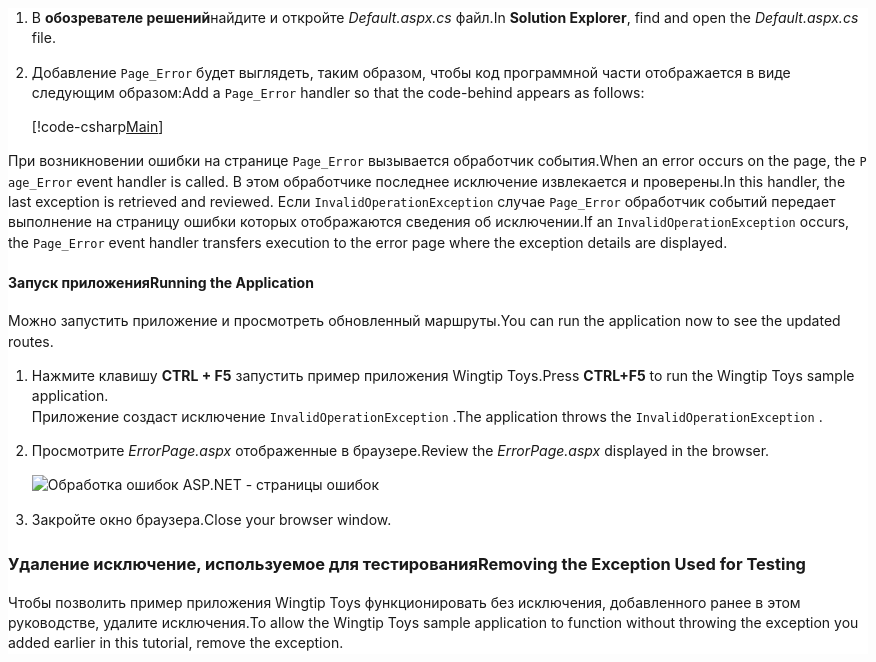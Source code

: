 1. <span data-ttu-id="c0a91-255">В **обозревателе решений**найдите и откройте *Default.aspx.cs* файл.</span><span class="sxs-lookup"><span data-stu-id="c0a91-255">In **Solution Explorer**, find and open the *Default.aspx.cs* file.</span></span>
2. <span data-ttu-id="c0a91-256">Добавление `Page_Error` будет выглядеть, таким образом, чтобы код программной части отображается в виде следующим образом:</span><span class="sxs-lookup"><span data-stu-id="c0a91-256">Add a `Page_Error` handler so that the code-behind appears as follows:</span></span>   

    [!code-csharp[Main](aspnet-error-handling/samples/sample11.cs?highlight=18-30)]

<span data-ttu-id="c0a91-257">При возникновении ошибки на странице `Page_Error` вызывается обработчик события.</span><span class="sxs-lookup"><span data-stu-id="c0a91-257">When an error occurs on the page, the `Page_Error` event handler is called.</span></span> <span data-ttu-id="c0a91-258">В этом обработчике последнее исключение извлекается и проверены.</span><span class="sxs-lookup"><span data-stu-id="c0a91-258">In this handler, the last exception is retrieved and reviewed.</span></span> <span data-ttu-id="c0a91-259">Если `InvalidOperationException` случае `Page_Error` обработчик событий передает выполнение на страницу ошибки которых отображаются сведения об исключении.</span><span class="sxs-lookup"><span data-stu-id="c0a91-259">If an `InvalidOperationException` occurs, the `Page_Error` event handler transfers execution to the error page where the exception details are displayed.</span></span>

#### <a name="running-the-application"></a><span data-ttu-id="c0a91-260">Запуск приложения</span><span class="sxs-lookup"><span data-stu-id="c0a91-260">Running the Application</span></span>

<span data-ttu-id="c0a91-261">Можно запустить приложение и просмотреть обновленный маршруты.</span><span class="sxs-lookup"><span data-stu-id="c0a91-261">You can run the application now to see the updated routes.</span></span>

1. <span data-ttu-id="c0a91-262">Нажмите клавишу **CTRL + F5** запустить пример приложения Wingtip Toys.</span><span class="sxs-lookup"><span data-stu-id="c0a91-262">Press **CTRL+F5** to run the Wingtip Toys sample application.</span></span>  
 <span data-ttu-id="c0a91-263">Приложение создаст исключение `InvalidOperationException` .</span><span class="sxs-lookup"><span data-stu-id="c0a91-263">The application throws the `InvalidOperationException` .</span></span>
2. <span data-ttu-id="c0a91-264">Просмотрите *ErrorPage.aspx* отображенные в браузере.</span><span class="sxs-lookup"><span data-stu-id="c0a91-264">Review the *ErrorPage.aspx* displayed in the browser.</span></span> 

    ![Обработка ошибок ASP.NET - страницы ошибок](aspnet-error-handling/_static/image4.png)
3. <span data-ttu-id="c0a91-266">Закройте окно браузера.</span><span class="sxs-lookup"><span data-stu-id="c0a91-266">Close your browser window.</span></span>

### <a name="removing-the-exception-used-for-testing"></a><span data-ttu-id="c0a91-267">Удаление исключение, используемое для тестирования</span><span class="sxs-lookup"><span data-stu-id="c0a91-267">Removing the Exception Used for Testing</span></span>

<span data-ttu-id="c0a91-268">Чтобы позволить пример приложения Wingtip Toys функционировать без исключения, добавленного ранее в этом руководстве, удалите исключения.</span><span class="sxs-lookup"><span data-stu-id="c0a91-268">To allow the Wingtip Toys sample application to function without throwing the exception you added earlier in this tutorial, remove the exception.</span></span>
